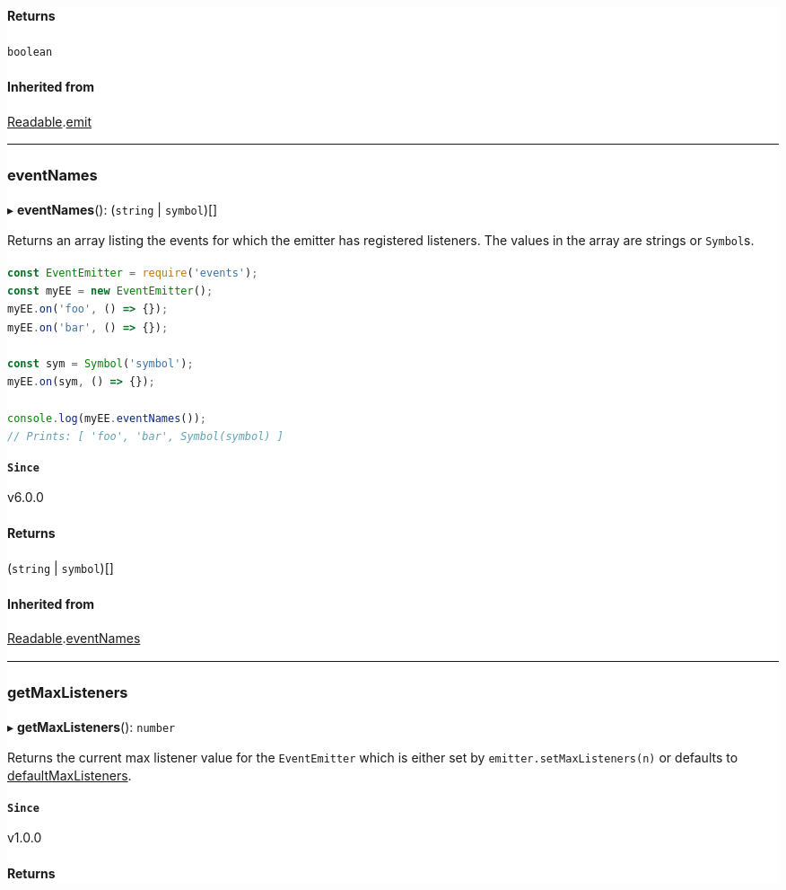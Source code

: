 #### Returns

`boolean`

#### Inherited from

[Readable](internal_.Readable.md).[emit](internal_.Readable.md#emit)

___

### eventNames

▸ **eventNames**(): (`string` \| `symbol`)[]

Returns an array listing the events for which the emitter has registered
listeners. The values in the array are strings or `Symbol`s.

```js
const EventEmitter = require('events');
const myEE = new EventEmitter();
myEE.on('foo', () => {});
myEE.on('bar', () => {});

const sym = Symbol('symbol');
myEE.on(sym, () => {});

console.log(myEE.eventNames());
// Prints: [ 'foo', 'bar', Symbol(symbol) ]
```

**`Since`**

v6.0.0

#### Returns

(`string` \| `symbol`)[]

#### Inherited from

[Readable](internal_.Readable.md).[eventNames](internal_.Readable.md#eventnames)

___

### getMaxListeners

▸ **getMaxListeners**(): `number`

Returns the current max listener value for the `EventEmitter` which is either
set by `emitter.setMaxListeners(n)` or defaults to [defaultMaxListeners](internal_.IncomingMessage.md#defaultmaxlisteners).

**`Since`**

v1.0.0

#### Returns
